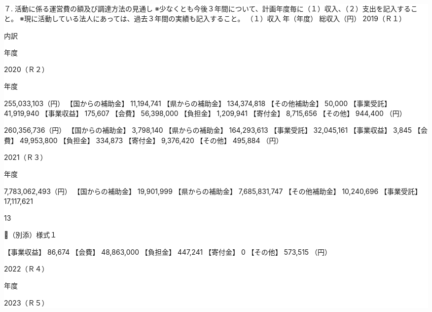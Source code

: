 ７. 活動に係る運営費の額及び調達方法の見通し
※少なくとも今後３年間について、計画年度毎に（１）収入、（２）支出を記入すること。
※現に活動している法人にあっては、過去３年間の実績も記入すること。
（１）収入
年（年度）  総収入（円）
2019（Ｒ１）

内訳

年度

2020（Ｒ２）

年度

255,033,103（円）  【国からの補助金】              11,194,741
【県からの補助金】            134,374,818
【その他補助金】                    50,000
【事業受託】                    41,919,940
【事業収益】              175,607
【会費】               56,398,000
【負担金】              1,209,941
【寄付金】              8,715,656
【その他】                944,400                        （円）

260,356,736（円）  【国からの補助金】                3,798,140
【県からの補助金】            164,293,613
【事業受託】                    32,045,161
【事業収益】                 3,845
【会費】                49,953,800
【負担金】                 334,873
【寄付金】               9,376,420
【その他】                 495,884                        （円）

2021（Ｒ３）

年度

7,783,062,493（円）  【国からの補助金】              19,901,999
【県からの補助金】          7,685,831,747
【その他補助金】              10,240,696
【事業受託】                    17,117,621

13

（別添）様式１

【事業収益】                86,674
【会費】                48,863,000
【負担金】                 447,241
【寄付金】                       0
【その他】                 573,515                    （円）

2022（Ｒ４）

年度

2023（Ｒ５）
